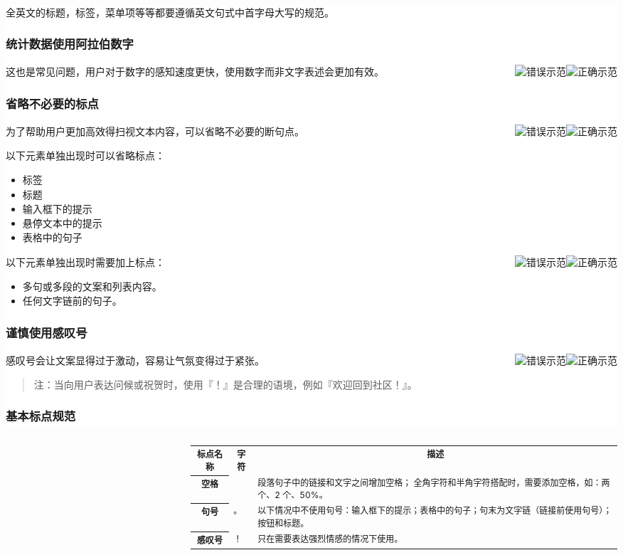 全英文的标题，标签，菜单项等等都要遵循英文句式中首字母大写的规范。

### 统计数据使用阿拉伯数字

<img class="preview-img no-padding good" align="right" src="https://zos.alipayobjects.com/rmsportal/jUlNKkbKgKsviSGZpEyu.png" alt="正确示范" description="阿拉伯数字的信息传递效率更高">
<img class="preview-img no-padding bad" align="right" src="https://zos.alipayobjects.com/rmsportal/pLAutmjpTnexUTaUAEXN.png" alt="错误示范">

这也是常见问题，用户对于数字的感知速度更快，使用数字而非文字表述会更加有效。

### 省略不必要的标点

<img class="preview-img no-padding good" align="right" src="https://zos.alipayobjects.com/rmsportal/asvLGJUPfJmkSthIWzcG.png" alt="正确示范">
<img class="preview-img no-padding bad" align="right" src="https://zos.alipayobjects.com/rmsportal/mrUQxiFLinuBELviCRIP.png" alt="错误示范">

为了帮助用户更加高效得扫视文本内容，可以省略不必要的断句点。

以下元素单独出现时可以省略标点：

- 标签
- 标题
- 输入框下的提示
- 悬停文本中的提示
- 表格中的句子

<img class="preview-img no-padding good" align="right" src="https://zos.alipayobjects.com/rmsportal/bviZMQSqXqCSNTBTJwzs.png" alt="正确示范">
<img class="preview-img no-padding bad" align="right" src="https://zos.alipayobjects.com/rmsportal/QrcYEddtAMTHkPeeqiFw.png" alt="错误示范">

以下元素单独出现时需要加上标点：

- 多句或多段的文案和列表内容。
- 任何文字链前的句子。

### 谨慎使用感叹号

<img class="preview-img no-padding good" align="right" src="https://zos.alipayobjects.com/rmsportal/omCTCcBDzuFueCjjPxNJ.png" alt="正确示范">
<img class="preview-img no-padding bad" align="right" src="https://zos.alipayobjects.com/rmsportal/XlPHSVrOFXYkYbgKEwYQ.png" alt="错误示范">

感叹号会让文案显得过于激动，容易让气氛变得过于紧张。

> 注：当向用户表达问候或祝贺时，使用『！』是合理的语境，例如『欢迎回到社区！』。

### 基本标点规范

<table style="font-size:12px;float:right;width:600px;margin-left:60px;margin-bottom:100px;">
  <tr>
    <th>标点名称</th>
    <th>字符</th>
    <th>描述</th>
  </tr>
  <tr>
    <th>空格</th>
    <td> </td>
    <td>段落句子中的链接和文字之间增加空格；
全角字符和半角字符搭配时，需要添加空格，如：两个、2 个、50%。</td>
  </tr>
  <tr>
    <th>句号</th>
    <td>。</td>
    <td>以下情况中不使用句号：输入框下的提示；表格中的句子；句末为文字链（链接前使用句号）；按钮和标题。</td>
  </tr>
  <tr>
    <th>感叹号</th>
    <td>！</td>
    <td>只在需要表达强烈情感的情况下使用。</td>